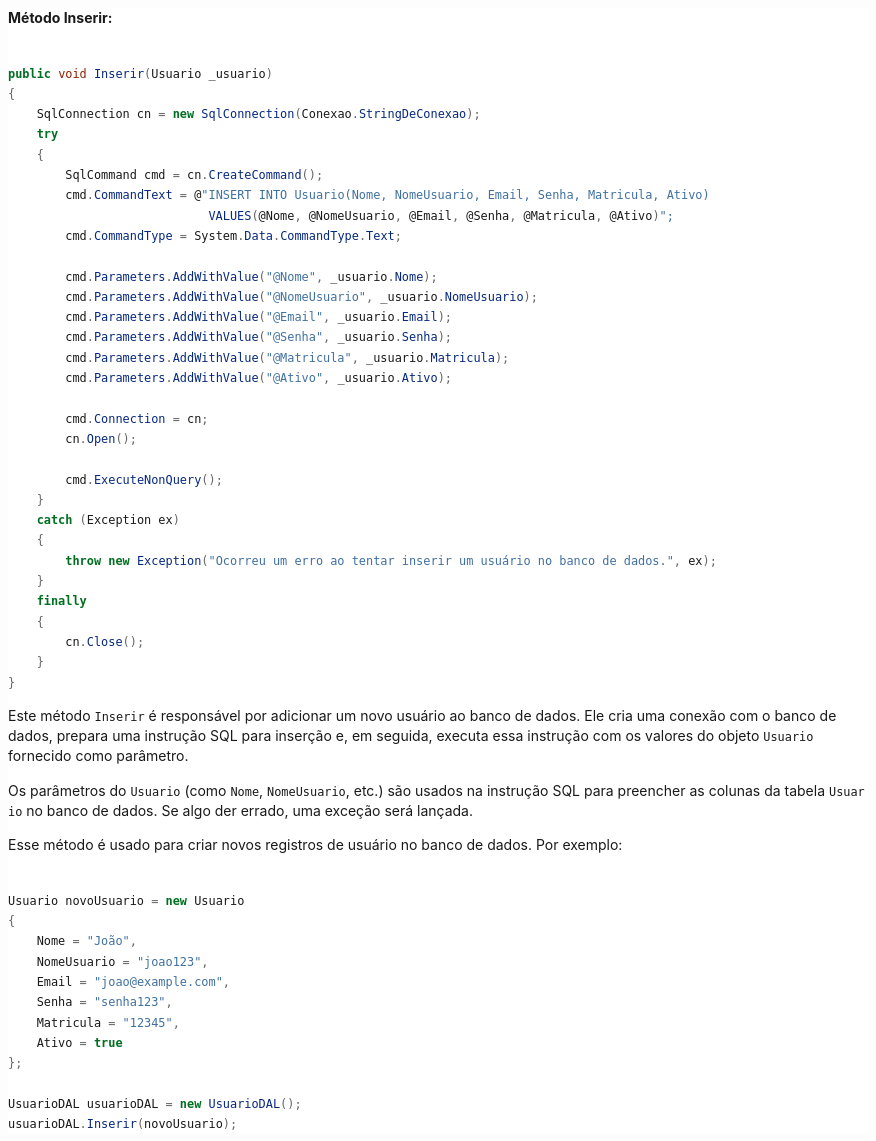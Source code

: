 **Método Inserir:** 

```csharp

public void Inserir(Usuario _usuario)
{
    SqlConnection cn = new SqlConnection(Conexao.StringDeConexao);
    try
    {
        SqlCommand cmd = cn.CreateCommand();
        cmd.CommandText = @"INSERT INTO Usuario(Nome, NomeUsuario, Email, Senha, Matricula, Ativo) 
                            VALUES(@Nome, @NomeUsuario, @Email, @Senha, @Matricula, @Ativo)";
        cmd.CommandType = System.Data.CommandType.Text;

        cmd.Parameters.AddWithValue("@Nome", _usuario.Nome);
        cmd.Parameters.AddWithValue("@NomeUsuario", _usuario.NomeUsuario);
        cmd.Parameters.AddWithValue("@Email", _usuario.Email);
        cmd.Parameters.AddWithValue("@Senha", _usuario.Senha);
        cmd.Parameters.AddWithValue("@Matricula", _usuario.Matricula);
        cmd.Parameters.AddWithValue("@Ativo", _usuario.Ativo);

        cmd.Connection = cn;
        cn.Open();

        cmd.ExecuteNonQuery();
    }
    catch (Exception ex)
    {
        throw new Exception("Ocorreu um erro ao tentar inserir um usuário no banco de dados.", ex);
    }
    finally
    {
        cn.Close();
    }
}
```



Este método `Inserir` é responsável por adicionar um novo usuário ao banco de dados. Ele cria uma conexão com o banco de dados, prepara uma instrução SQL para inserção e, em seguida, executa essa instrução com os valores do objeto `Usuario` fornecido como parâmetro.

Os parâmetros do `Usuario` (como `Nome`, `NomeUsuario`, etc.) são usados na instrução SQL para preencher as colunas da tabela `Usuario` no banco de dados. Se algo der errado, uma exceção será lançada.

Esse método é usado para criar novos registros de usuário no banco de dados. Por exemplo:

```csharp

Usuario novoUsuario = new Usuario
{
    Nome = "João",
    NomeUsuario = "joao123",
    Email = "joao@example.com",
    Senha = "senha123",
    Matricula = "12345",
    Ativo = true
};

UsuarioDAL usuarioDAL = new UsuarioDAL();
usuarioDAL.Inserir(novoUsuario);
```
